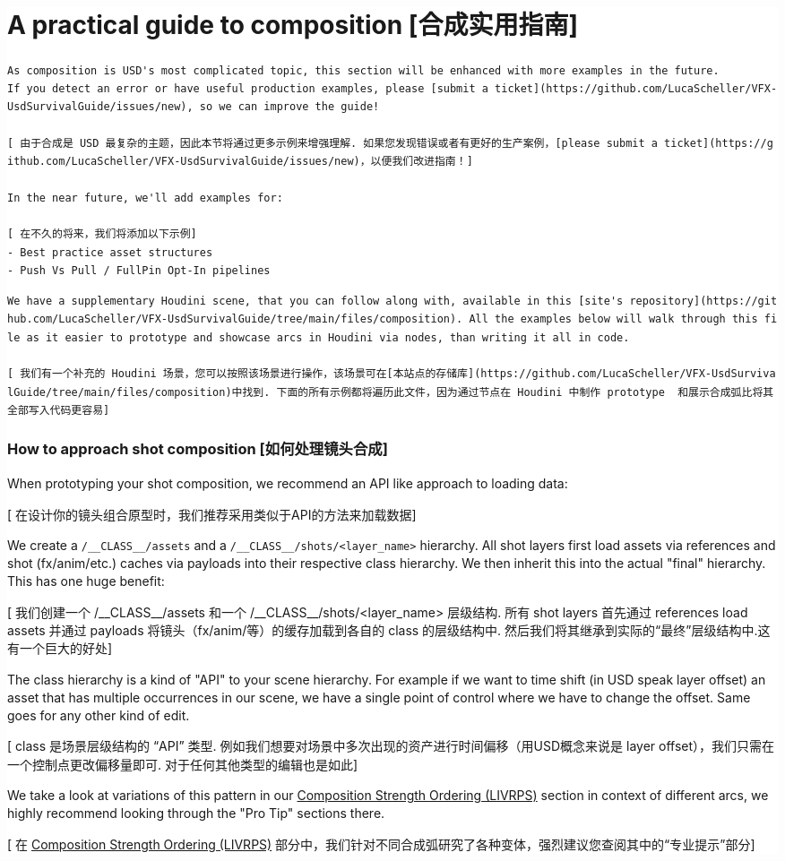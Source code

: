 # A practical guide to composition [合成实用指南]
~~~admonish question title="Still under construction!"
As composition is USD's most complicated topic, this section will be enhanced with more examples in the future.
If you detect an error or have useful production examples, please [submit a ticket](https://github.com/LucaScheller/VFX-UsdSurvivalGuide/issues/new), so we can improve the guide!

[ 由于合成是 USD 最复杂的主题，因此本节将通过更多示例来增强理解. 如果您发现错误或者有更好的生产案例，[please submit a ticket](https://github.com/LucaScheller/VFX-UsdSurvivalGuide/issues/new)，以便我们改进指南！]

In the near future, we'll add examples for:

[ 在不久的将来，我们将添加以下示例]
- Best practice asset structures
- Push Vs Pull / FullPin Opt-In pipelines
~~~

~~~admonish tip
We have a supplementary Houdini scene, that you can follow along with, available in this [site's repository](https://github.com/LucaScheller/VFX-UsdSurvivalGuide/tree/main/files/composition). All the examples below will walk through this file as it easier to prototype and showcase arcs in Houdini via nodes, than writing it all in code.

[ 我们有一个补充的 Houdini 场景，您可以按照该场景进行操作，该场景可在[本站点的存储库](https://github.com/LucaScheller/VFX-UsdSurvivalGuide/tree/main/files/composition)中找到. 下面的所有示例都将遍历此文件，因为通过节点在 Houdini 中制作 prototype  和展示合成弧比将其全部写入代码更容易]
~~~

### How to approach shot composition [如何处理镜头合成]
When prototyping your shot composition, we recommend an API like approach to loading data:

[ 在设计你的镜头组合原型时，我们推荐采用类似于API的方法来加载数据]

We create a `/__CLASS__/assets` and a `/__CLASS__/shots/<layer_name>` hierarchy. All shot layers first load assets via references and shot (fx/anim/etc.) caches via payloads into their respective class hierarchy. We then inherit this into the actual "final" hierarchy. This has one huge benefit:

[ 我们创建一个 /\_\_CLASS\_\_/assets 和一个 /\_\_CLASS\_\_/shots/\<layer_name\> 层级结构. 所有 shot layers 首先通过 references load assets 并通过 payloads 将镜头（fx/anim/等）的缓存加载到各自的 class 的层级结构中. 然后我们将其继承到实际的“最终”层级结构中.这有一个巨大的好处]

The class hierarchy is a kind of "API" to your scene hierarchy. For example if we want to time shift (in USD speak layer offset) an asset that has multiple occurrences in our scene, we have a single point of control where we have to change the offset. Same goes for any other kind of edit.

[ class 是场景层级结构的 “API” 类型. 例如我们想要对场景中多次出现的资产进行时间偏移（用USD概念来说是 layer offset），我们只需在一个控制点更改偏移量即可. 对于任何其他类型的编辑也是如此]

We take a look at variations of this pattern in our [Composition Strength Ordering (LIVRPS)](../core/composition/livrps.md) section in context of different arcs, we highly recommend looking through the "Pro Tip" sections there.

[ 在 [Composition Strength Ordering (LIVRPS)](../core/composition/livrps.md) 部分中，我们针对不同合成弧研究了各种变体，强烈建议您查阅其中的“专业提示”部分]
